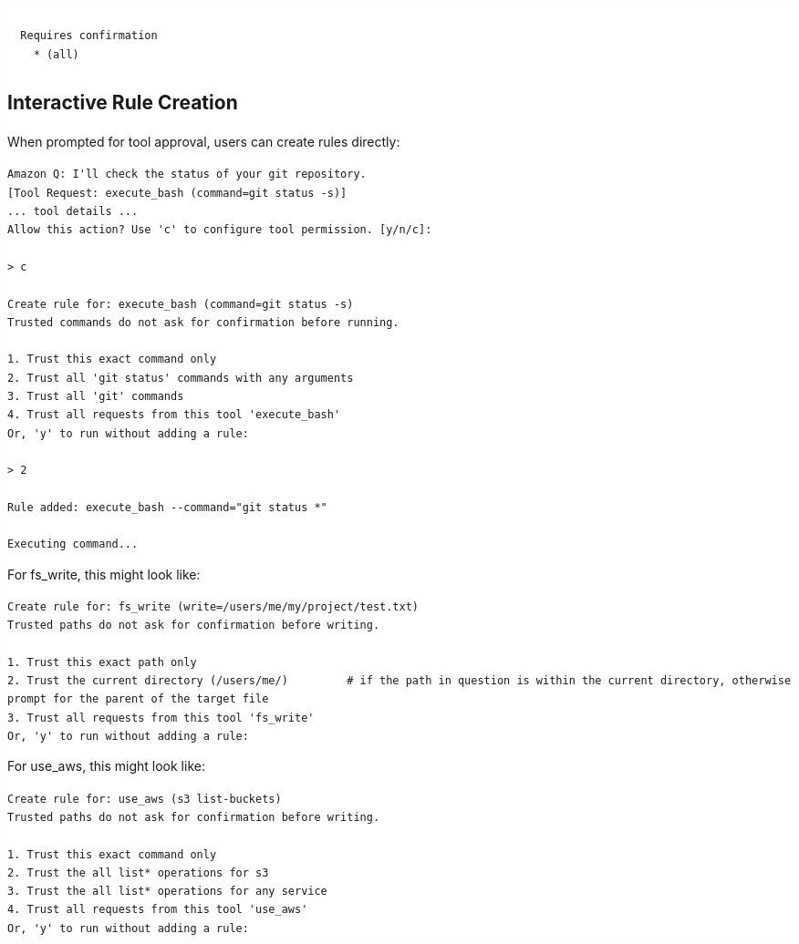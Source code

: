 ```

  Requires confirmation
    * (all)
```


## Interactive Rule Creation

When prompted for tool approval, users can create rules directly:

```
Amazon Q: I'll check the status of your git repository.
[Tool Request: execute_bash (command=git status -s)]
... tool details ...
Allow this action? Use 'c' to configure tool permission. [y/n/c]:

> c

Create rule for: execute_bash (command=git status -s)
Trusted commands do not ask for confirmation before running.

1. Trust this exact command only
2. Trust all 'git status' commands with any arguments
3. Trust all 'git' commands
4. Trust all requests from this tool 'execute_bash'
Or, 'y' to run without adding a rule:

> 2

Rule added: execute_bash --command="git status *"

Executing command...
```

For fs_write, this might look like:
```
Create rule for: fs_write (write=/users/me/my/project/test.txt)
Trusted paths do not ask for confirmation before writing.

1. Trust this exact path only
2. Trust the current directory (/users/me/)         # if the path in question is within the current directory, otherwise prompt for the parent of the target file
3. Trust all requests from this tool 'fs_write'
Or, 'y' to run without adding a rule:
```

For use_aws, this might look like:
```
Create rule for: use_aws (s3 list-buckets)
Trusted paths do not ask for confirmation before writing.

1. Trust this exact command only
2. Trust the all list* operations for s3
3. Trust the all list* operations for any service
4. Trust all requests from this tool 'use_aws'
Or, 'y' to run without adding a rule:
```


[summary]: #summary
[motivation]: #motivation
[guide-level-explanation]: #guide-level-explanation
[reference-level-explanation]: #reference-level-explanation
[drawbacks]: #drawbacks
[rationale-and-alternatives]: #rationale-and-alternatives
[unresolved-questions]: #unresolved-questions
[future-possibilities]: #future-possibilities